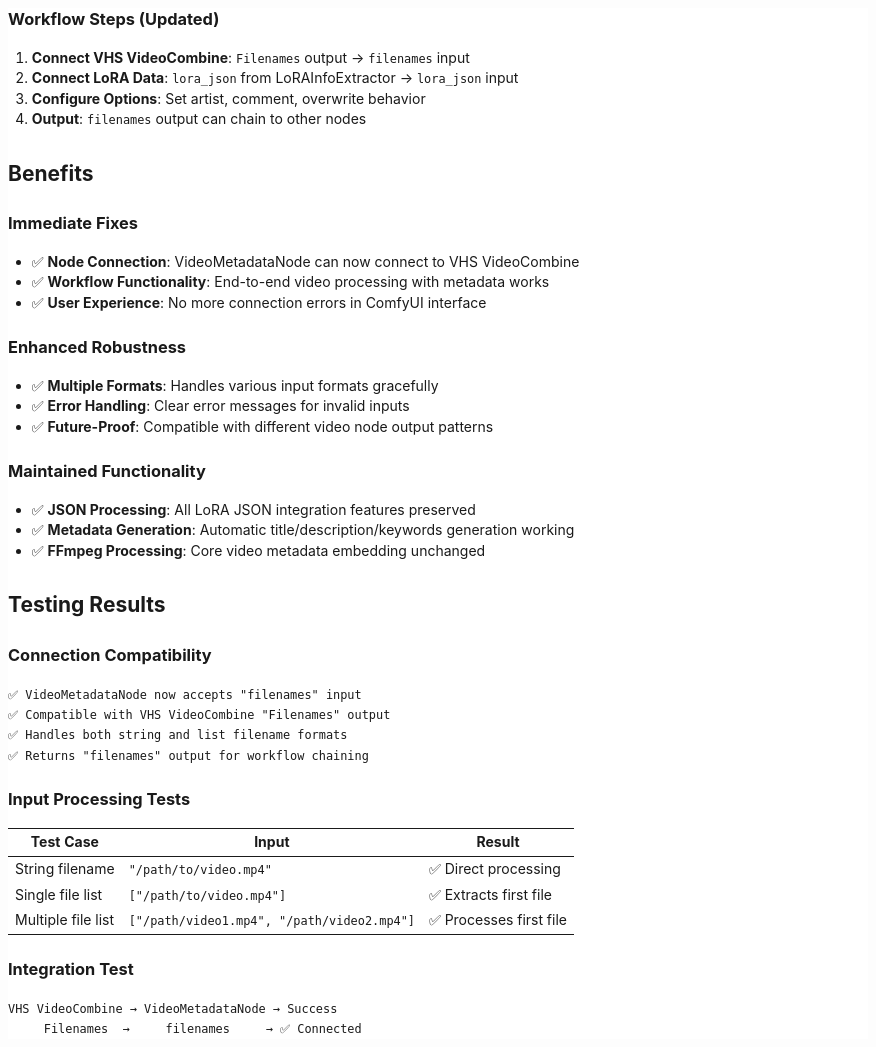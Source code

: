 ### Workflow Steps (Updated)

1. **Connect VHS VideoCombine**: `Filenames` output → `filenames` input
2. **Connect LoRA Data**: `lora_json` from LoRAInfoExtractor → `lora_json` input
3. **Configure Options**: Set artist, comment, overwrite behavior
4. **Output**: `filenames` output can chain to other nodes

## Benefits

### Immediate Fixes

- ✅ **Node Connection**: VideoMetadataNode can now connect to VHS VideoCombine
- ✅ **Workflow Functionality**: End-to-end video processing with metadata works
- ✅ **User Experience**: No more connection errors in ComfyUI interface

### Enhanced Robustness

- ✅ **Multiple Formats**: Handles various input formats gracefully
- ✅ **Error Handling**: Clear error messages for invalid inputs
- ✅ **Future-Proof**: Compatible with different video node output patterns

### Maintained Functionality

- ✅ **JSON Processing**: All LoRA JSON integration features preserved
- ✅ **Metadata Generation**: Automatic title/description/keywords generation working
- ✅ **FFmpeg Processing**: Core video metadata embedding unchanged

## Testing Results

### Connection Compatibility

```
✅ VideoMetadataNode now accepts "filenames" input
✅ Compatible with VHS VideoCombine "Filenames" output
✅ Handles both string and list filename formats
✅ Returns "filenames" output for workflow chaining
```

### Input Processing Tests

| Test Case          | Input                                      | Result                  |
| ------------------ | ------------------------------------------ | ----------------------- |
| String filename    | `"/path/to/video.mp4"`                     | ✅ Direct processing    |
| Single file list   | `["/path/to/video.mp4"]`                   | ✅ Extracts first file  |
| Multiple file list | `["/path/video1.mp4", "/path/video2.mp4"]` | ✅ Processes first file |

### Integration Test

```
VHS VideoCombine → VideoMetadataNode → Success
     Filenames  →     filenames     → ✅ Connected
```
